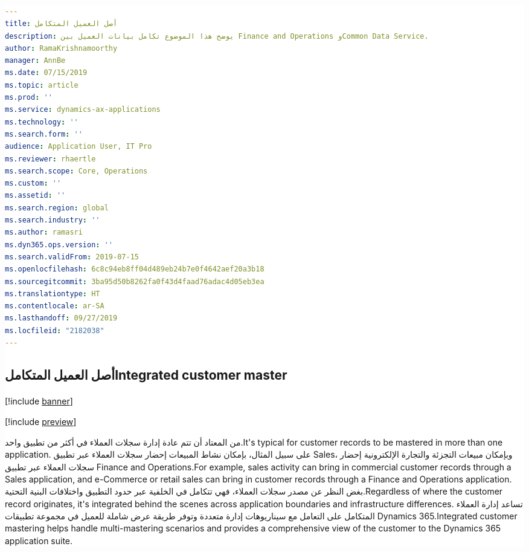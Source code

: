 ```yaml
---
title: أصل العميل المتكامل
description: يوضح هذا الموضوع تكامل بيانات العميل بين Finance and Operations وCommon Data Service.
author: RamaKrishnamoorthy
manager: AnnBe
ms.date: 07/15/2019
ms.topic: article
ms.prod: ''
ms.service: dynamics-ax-applications
ms.technology: ''
ms.search.form: ''
audience: Application User, IT Pro
ms.reviewer: rhaertle
ms.search.scope: Core, Operations
ms.custom: ''
ms.assetid: ''
ms.search.region: global
ms.search.industry: ''
ms.author: ramasri
ms.dyn365.ops.version: ''
ms.search.validFrom: 2019-07-15
ms.openlocfilehash: 6c8c94eb8ff04d489eb24b7e0f4642aef20a3b18
ms.sourcegitcommit: 3ba95d50b8262fa0f43d4faad76adac4d05eb3ea
ms.translationtype: HT
ms.contentlocale: ar-SA
ms.lasthandoff: 09/27/2019
ms.locfileid: "2182038"
---
```

## <a name="integrated-customer-master"></a><span data-ttu-id="a3e9b-103">أصل العميل المتكامل</span><span class="sxs-lookup"><span data-stu-id="a3e9b-103">Integrated customer master</span></span>

[!include [banner](../includes/banner.md)]

[!include [preview](../includes/preview-banner.md)]

<span data-ttu-id="a3e9b-104">من المعتاد أن تتم عادة إدارة سجلات العملاء في أكثر من تطبيق واحد.</span><span class="sxs-lookup"><span data-stu-id="a3e9b-104">It's typical for customer records to be mastered in more than one application.</span></span> <span data-ttu-id="a3e9b-105">على سبيل المثال، بإمكان نشاط المبيعات إحضار سجلات العملاء عبر تطبيق Sales، وبإمكان مبيعات التجزئة والتجارة الإلكترونية إحضار سجلات العملاء عبر تطبيق Finance and Operations.</span><span class="sxs-lookup"><span data-stu-id="a3e9b-105">For example, sales activity can bring in commercial customer records through a Sales application, and e-Commerce or retail sales can bring in customer records through a Finance and Operations application.</span></span> <span data-ttu-id="a3e9b-106">بغض النظر عن مصدر سجلات العملاء، فهي تتكامل في الخلفية عبر حدود التطبيق واختلافات البنية التحتية.</span><span class="sxs-lookup"><span data-stu-id="a3e9b-106">Regardless of where the customer record originates, it's integrated behind the scenes across application boundaries and infrastructure differences.</span></span> <span data-ttu-id="a3e9b-107">تساعد إدارة العملاء المتكامل على التعامل مع سيناريوهات إدارة متعددة وتوفر طريقة عرض شاملة للعميل في مجموعة تطبيقات Dynamics 365.</span><span class="sxs-lookup"><span data-stu-id="a3e9b-107">Integrated customer mastering helps handle multi-mastering scenarios and provides a comprehensive view of the customer to the Dynamics 365 application suite.</span></span>

